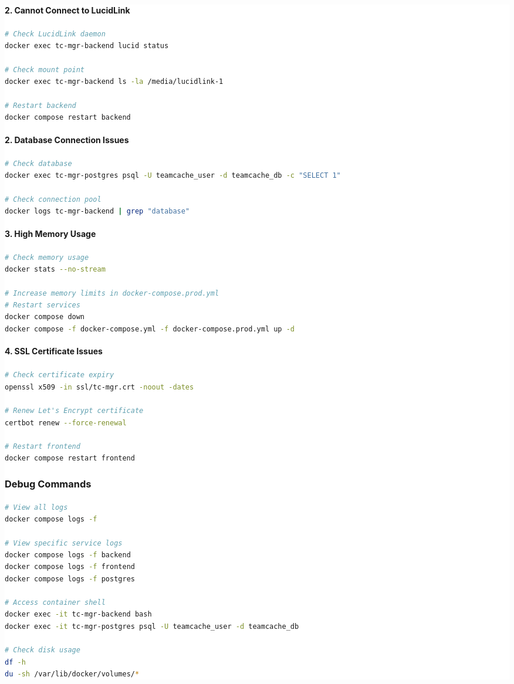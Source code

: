 #### 2. Cannot Connect to LucidLink

```bash
# Check LucidLink daemon
docker exec tc-mgr-backend lucid status

# Check mount point
docker exec tc-mgr-backend ls -la /media/lucidlink-1

# Restart backend
docker compose restart backend
```

#### 2. Database Connection Issues

```bash
# Check database
docker exec tc-mgr-postgres psql -U teamcache_user -d teamcache_db -c "SELECT 1"

# Check connection pool
docker logs tc-mgr-backend | grep "database"
```

#### 3. High Memory Usage

```bash
# Check memory usage
docker stats --no-stream

# Increase memory limits in docker-compose.prod.yml
# Restart services
docker compose down
docker compose -f docker-compose.yml -f docker-compose.prod.yml up -d
```

#### 4. SSL Certificate Issues

```bash
# Check certificate expiry
openssl x509 -in ssl/tc-mgr.crt -noout -dates

# Renew Let's Encrypt certificate
certbot renew --force-renewal

# Restart frontend
docker compose restart frontend
```

### Debug Commands

```bash
# View all logs
docker compose logs -f

# View specific service logs
docker compose logs -f backend
docker compose logs -f frontend
docker compose logs -f postgres

# Access container shell
docker exec -it tc-mgr-backend bash
docker exec -it tc-mgr-postgres psql -U teamcache_user -d teamcache_db

# Check disk usage
df -h
du -sh /var/lib/docker/volumes/*
```
